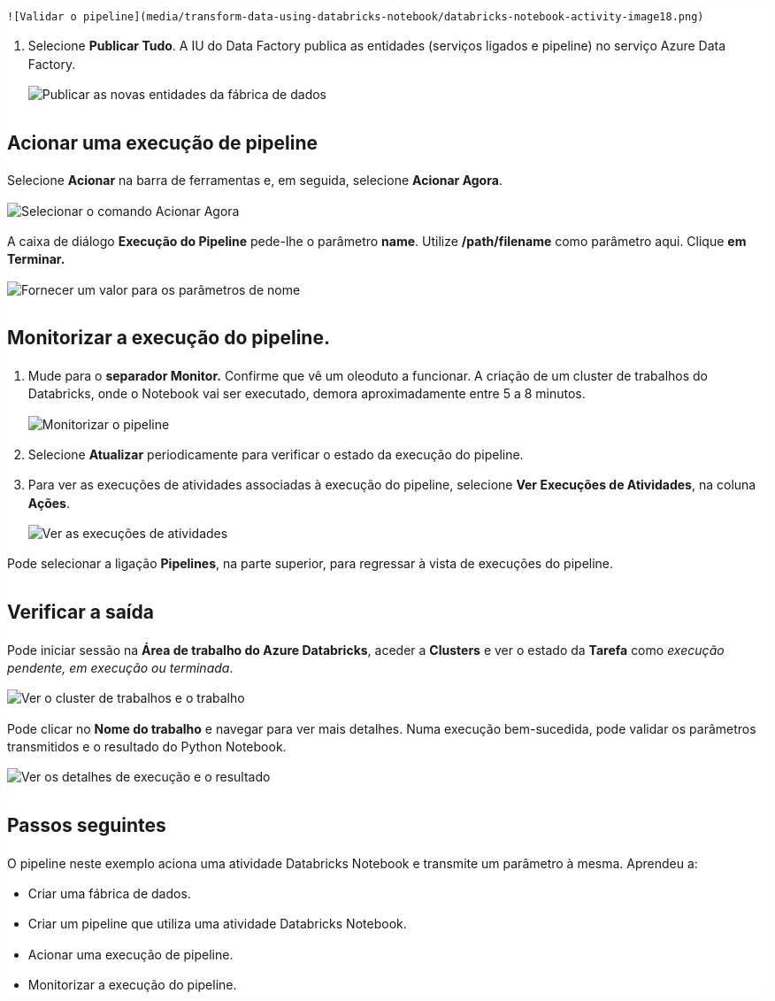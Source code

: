     ![Validar o pipeline](media/transform-data-using-databricks-notebook/databricks-notebook-activity-image18.png)

1.  Selecione **Publicar Tudo**. A IU do Data Factory publica as entidades (serviços ligados e pipeline) no serviço Azure Data Factory.

    ![Publicar as novas entidades da fábrica de dados](media/transform-data-using-databricks-notebook/databricks-notebook-activity-image19.png)

## <a name="trigger-a-pipeline-run"></a>Acionar uma execução de pipeline

Selecione **Acionar** na barra de ferramentas e, em seguida, selecione **Acionar Agora**.

![Selecionar o comando Acionar Agora](media/transform-data-using-databricks-notebook/databricks-notebook-activity-image20.png)

A caixa de diálogo **Execução do Pipeline** pede-lhe o parâmetro **name**. Utilize **/path/filename** como parâmetro aqui. Clique **em Terminar.**

![Fornecer um valor para os parâmetros de nome](media/transform-data-using-databricks-notebook/databricks-notebook-activity-image21.png)

## <a name="monitor-the-pipeline-run"></a>Monitorizar a execução do pipeline.

1.  Mude para o **separador Monitor.** Confirme que vê um oleoduto a funcionar. A criação de um cluster de trabalhos do Databricks, onde o Notebook vai ser executado, demora aproximadamente entre 5 a 8 minutos.

    ![Monitorizar o pipeline](media/transform-data-using-databricks-notebook/databricks-notebook-activity-image22.png)

1.  Selecione **Atualizar** periodicamente para verificar o estado da execução do pipeline.

1.  Para ver as execuções de atividades associadas à execução do pipeline, selecione **Ver Execuções de Atividades**, na coluna **Ações**.

    ![Ver as execuções de atividades](media/transform-data-using-databricks-notebook/databricks-notebook-activity-image23.png)

Pode selecionar a ligação **Pipelines**, na parte superior, para regressar à vista de execuções do pipeline.

## <a name="verify-the-output"></a>Verificar a saída

Pode iniciar sessão na **Área de trabalho do Azure Databricks**, aceder a **Clusters** e ver o estado da **Tarefa** como *execução pendente, em execução ou terminada*.

![Ver o cluster de trabalhos e o trabalho](media/transform-data-using-databricks-notebook/databricks-notebook-activity-image24.png)

Pode clicar no **Nome do trabalho** e navegar para ver mais detalhes. Numa execução bem-sucedida, pode validar os parâmetros transmitidos e o resultado do Python Notebook.

![Ver os detalhes de execução e o resultado](media/transform-data-using-databricks-notebook/databricks-output.png)

## <a name="next-steps"></a>Passos seguintes

O pipeline neste exemplo aciona uma atividade Databricks Notebook e transmite um parâmetro à mesma. Aprendeu a:

  - Criar uma fábrica de dados.

  - Criar um pipeline que utiliza uma atividade Databricks Notebook.

  - Acionar uma execução de pipeline.

  - Monitorizar a execução do pipeline.
